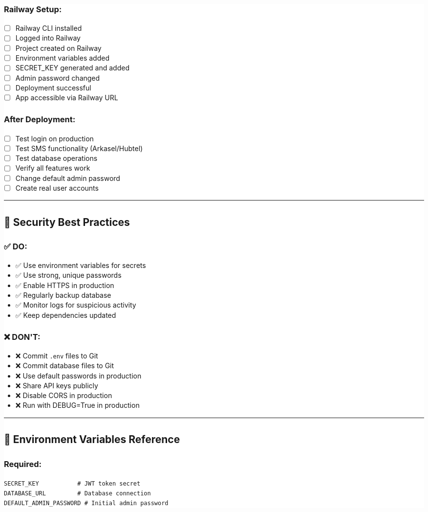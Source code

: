 ### Railway Setup:
- [ ] Railway CLI installed
- [ ] Logged into Railway
- [ ] Project created on Railway
- [ ] Environment variables added
- [ ] SECRET_KEY generated and added
- [ ] Admin password changed
- [ ] Deployment successful
- [ ] App accessible via Railway URL

### After Deployment:
- [ ] Test login on production
- [ ] Test SMS functionality (Arkasel/Hubtel)
- [ ] Test database operations
- [ ] Verify all features work
- [ ] Change default admin password
- [ ] Create real user accounts

---

## 🚨 Security Best Practices

### ✅ DO:
- ✅ Use environment variables for secrets
- ✅ Use strong, unique passwords
- ✅ Enable HTTPS in production
- ✅ Regularly backup database
- ✅ Monitor logs for suspicious activity
- ✅ Keep dependencies updated

### ❌ DON'T:
- ❌ Commit `.env` files to Git
- ❌ Commit database files to Git
- ❌ Use default passwords in production
- ❌ Share API keys publicly
- ❌ Disable CORS in production
- ❌ Run with DEBUG=True in production

---

## 🔧 Environment Variables Reference

### Required:
```env
SECRET_KEY           # JWT token secret
DATABASE_URL         # Database connection
DEFAULT_ADMIN_PASSWORD # Initial admin password
```
